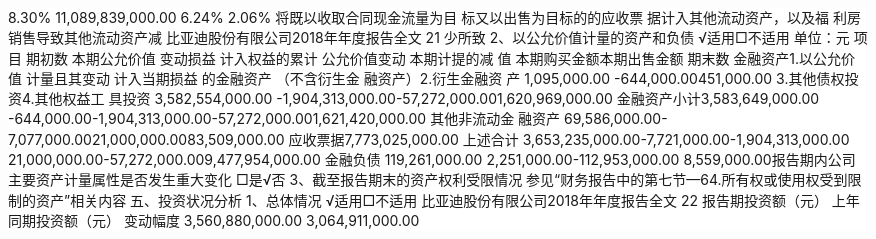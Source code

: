8.30%
11,089,839,000.00
6.24%
2.06%
将既以收取合同现金流量为目
标又以出售为目标的的应收票
据计入其他流动资产，以及福
利房销售导致其他流动资产减
比亚迪股份有限公司2018年年度报告全文
21
少所致
2、以公允价值计量的资产和负债
√适用□不适用
单位：元
项目
期初数
本期公允价值
变动损益
计入权益的累计
公允价值变动
本期计提的减
值
本期购买金额本期出售金额
期末数
金融资产1.以公允价值
计量且其变动
计入当期损益
的金融资产
（不含衍生金
融资产）2.衍生金融资
产
1,095,000.00
-644,000.00451,000.00
3.其他债权投
资4.其他权益工
具投资
3,582,554,000.00
-1,904,313,000.00-57,272,000.001,620,969,000.00
金融资产小计3,583,649,000.00
-644,000.00-1,904,313,000.00-57,272,000.001,621,420,000.00
其他非流动金
融资产
69,586,000.00-7,077,000.0021,000,000.0083,509,000.00
应收票据7,773,025,000.00
上述合计
3,653,235,000.00-7,721,000.00-1,904,313,000.00
21,000,000.00-57,272,000.009,477,954,000.00
金融负债
119,261,000.00
2,251,000.00-112,953,000.00
8,559,000.00报告期内公司主要资产计量属性是否发生重大变化
□是√否
3、截至报告期末的资产权利受限情况
参见“财务报告中的第七节—64.所有权或使用权受到限制的资产”相关内容
五、投资状况分析
1、总体情况
√适用□不适用
比亚迪股份有限公司2018年年度报告全文
22
报告期投资额（元）
上年同期投资额（元）
变动幅度
3,560,880,000.00
3,064,911,000.00